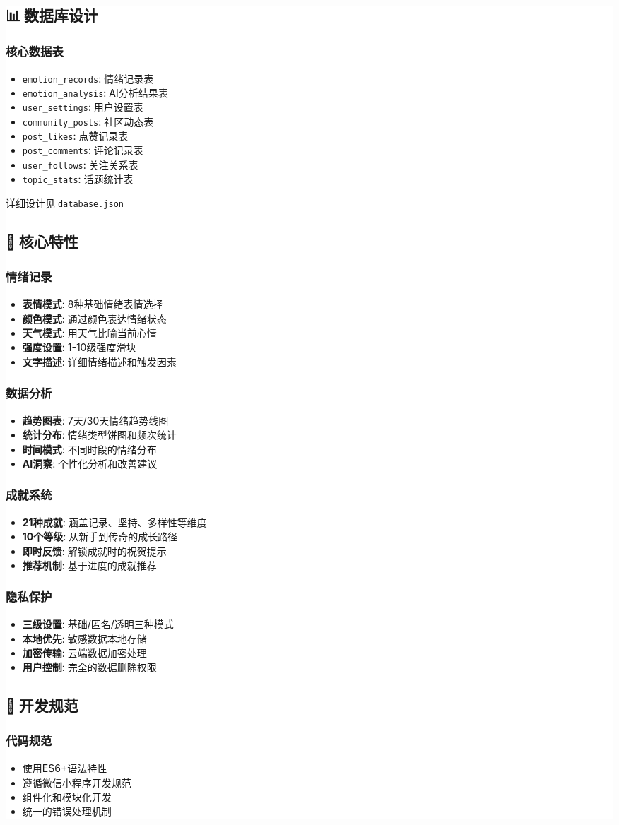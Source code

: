 ## 📊 数据库设计

### 核心数据表
- `emotion_records`: 情绪记录表
- `emotion_analysis`: AI分析结果表
- `user_settings`: 用户设置表
- `community_posts`: 社区动态表
- `post_likes`: 点赞记录表
- `post_comments`: 评论记录表
- `user_follows`: 关注关系表
- `topic_stats`: 话题统计表

详细设计见 `database.json`

## 🎯 核心特性

### 情绪记录
- **表情模式**: 8种基础情绪表情选择
- **颜色模式**: 通过颜色表达情绪状态
- **天气模式**: 用天气比喻当前心情
- **强度设置**: 1-10级强度滑块
- **文字描述**: 详细情绪描述和触发因素

### 数据分析
- **趋势图表**: 7天/30天情绪趋势线图
- **统计分布**: 情绪类型饼图和频次统计
- **时间模式**: 不同时段的情绪分布
- **AI洞察**: 个性化分析和改善建议

### 成就系统
- **21种成就**: 涵盖记录、坚持、多样性等维度
- **10个等级**: 从新手到传奇的成长路径
- **即时反馈**: 解锁成就时的祝贺提示
- **推荐机制**: 基于进度的成就推荐

### 隐私保护
- **三级设置**: 基础/匿名/透明三种模式
- **本地优先**: 敏感数据本地存储
- **加密传输**: 云端数据加密处理
- **用户控制**: 完全的数据删除权限

## 🔧 开发规范

### 代码规范
- 使用ES6+语法特性
- 遵循微信小程序开发规范
- 组件化和模块化开发
- 统一的错误处理机制
